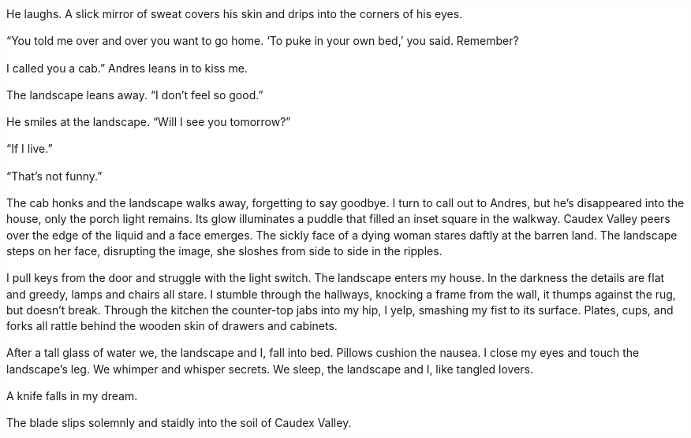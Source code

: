 He laughs. A slick mirror of sweat covers his skin and drips into the corners of his eyes.

“You told me over and over you want to go home. ‘To puke in your own bed,’ you said. Remember?

I called you a cab.” Andres leans in to kiss me.

The landscape leans away. “I don’t feel so good.”

He smiles at the landscape. “Will I see you tomorrow?”

“If I live.”

“That’s not funny.”

The cab honks and the landscape walks away, forgetting to say goodbye. I turn to call out to Andres, but he’s disappeared into the house, only the porch light remains. Its glow illuminates a puddle that filled an inset square in the walkway. Caudex Valley peers over the edge of the liquid and a face emerges. The sickly face of a dying woman stares daftly at the barren land. The landscape steps on her face, disrupting the image, she sloshes from side to side in the ripples.

I pull keys from the door and struggle with the light switch. The landscape enters my house. In the darkness the details are flat and greedy, lamps and chairs all stare. I stumble through the hallways, knocking a frame from the wall, it thumps against the rug, but doesn’t break. Through the kitchen the counter-top jabs into my hip, I yelp, smashing my fist to its surface. Plates, cups, and forks all rattle behind the wooden skin of drawers and cabinets.

After a tall glass of water we, the landscape and I, fall into bed. Pillows cushion the nausea. I close my eyes and touch the landscape’s leg. We whimper and whisper secrets. We sleep, the landscape and I, like tangled lovers.

A knife falls in my dream.

The blade slips solemnly and staidly into the soil of Caudex Valley.